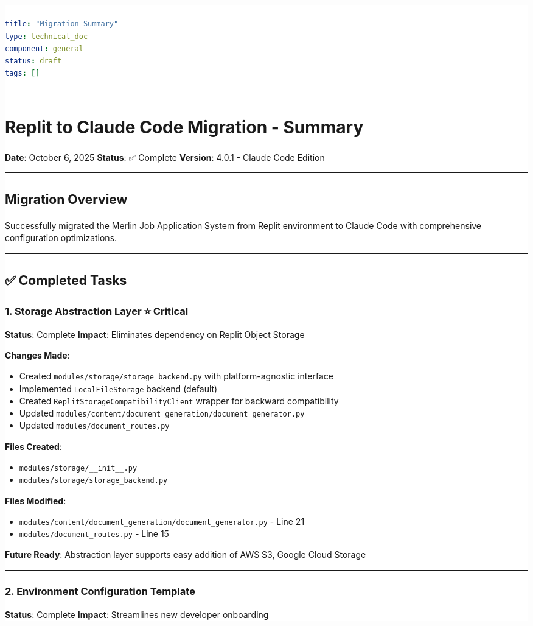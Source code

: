 ```yaml
---
title: "Migration Summary"
type: technical_doc
component: general
status: draft
tags: []
---
```


# Replit to Claude Code Migration - Summary

**Date**: October 6, 2025
**Status**: ✅ Complete
**Version**: 4.0.1 - Claude Code Edition

---

## Migration Overview

Successfully migrated the Merlin Job Application System from Replit environment to Claude Code with comprehensive configuration optimizations.

---

## ✅ Completed Tasks

### 1. **Storage Abstraction Layer** ⭐ Critical
**Status**: Complete
**Impact**: Eliminates dependency on Replit Object Storage

**Changes Made**:
- Created `modules/storage/storage_backend.py` with platform-agnostic interface
- Implemented `LocalFileStorage` backend (default)
- Created `ReplitStorageCompatibilityClient` wrapper for backward compatibility
- Updated `modules/content/document_generation/document_generator.py`
- Updated `modules/document_routes.py`

**Files Created**:
- `modules/storage/__init__.py`
- `modules/storage/storage_backend.py`

**Files Modified**:
- `modules/content/document_generation/document_generator.py` - Line 21
- `modules/document_routes.py` - Line 15

**Future Ready**: Abstraction layer supports easy addition of AWS S3, Google Cloud Storage

---

### 2. **Environment Configuration Template**
**Status**: Complete
**Impact**: Streamlines new developer onboarding
